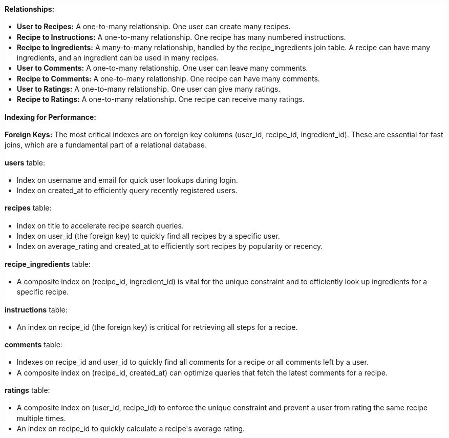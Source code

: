 **Relationships:** 

* **User to Recipes:** A one-to-many relationship. One user can create many recipes.
* **Recipe to Instructions:** A one-to-many relationship. One recipe has many numbered instructions.
* **Recipe to Ingredients:** A many-to-many relationship, handled by the recipe\_ingredients join table. A recipe can have many ingredients, and an ingredient can be used in many recipes.
* **User to Comments:** A one-to-many relationship. One user can leave many comments.
* **Recipe to Comments:** A one-to-many relationship. One recipe can have many comments.
* **User to Ratings:** A one-to-many relationship. One user can give many ratings.
* **Recipe to Ratings:** A one-to-many relationship. One recipe can receive many ratings.



**Indexing for Performance:**



**Foreign Keys:** The most critical indexes are on foreign key columns (user\_id, recipe\_id, ingredient\_id). These are essential for fast joins, which are a fundamental part of a relational database.



**users** table:

* Index on username and email for quick user lookups during login.
* Index on created\_at to efficiently query recently registered users.



**recipes** table:

* Index on title to accelerate recipe search queries.
* Index on user\_id (the foreign key) to quickly find all recipes by a specific user.
* Index on average\_rating and created\_at to efficiently sort recipes by popularity or recency.



**recipe\_ingredients** table:

* A composite index on (recipe\_id, ingredient\_id) is vital for the unique constraint and to efficiently look up ingredients for a specific recipe.



**instructions** table:

* An index on recipe\_id (the foreign key) is critical for retrieving all steps for a recipe.



**comments** table:

* Indexes on recipe\_id and user\_id to quickly find all comments for a recipe or all comments left by a user.
* A composite index on (recipe\_id, created\_at) can optimize queries that fetch the latest comments for a recipe.



**ratings** table:

* A composite index on (user\_id, recipe\_id) to enforce the unique constraint and prevent a user from rating the same recipe multiple times.
* An index on recipe\_id to quickly calculate a recipe's average rating.
